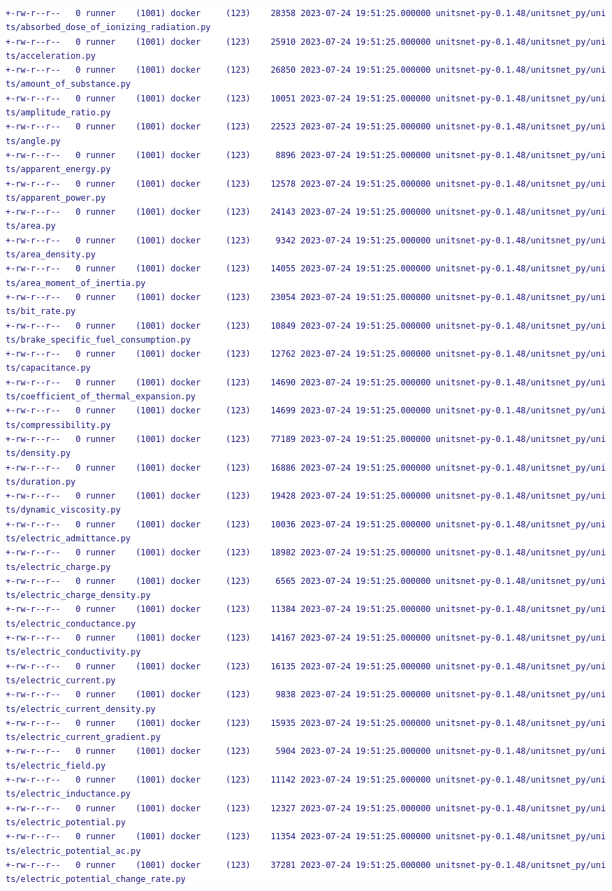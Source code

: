 ```diff
+-rw-r--r--   0 runner    (1001) docker     (123)    28358 2023-07-24 19:51:25.000000 unitsnet-py-0.1.48/unitsnet_py/units/absorbed_dose_of_ionizing_radiation.py
+-rw-r--r--   0 runner    (1001) docker     (123)    25910 2023-07-24 19:51:25.000000 unitsnet-py-0.1.48/unitsnet_py/units/acceleration.py
+-rw-r--r--   0 runner    (1001) docker     (123)    26850 2023-07-24 19:51:25.000000 unitsnet-py-0.1.48/unitsnet_py/units/amount_of_substance.py
+-rw-r--r--   0 runner    (1001) docker     (123)    10051 2023-07-24 19:51:25.000000 unitsnet-py-0.1.48/unitsnet_py/units/amplitude_ratio.py
+-rw-r--r--   0 runner    (1001) docker     (123)    22523 2023-07-24 19:51:25.000000 unitsnet-py-0.1.48/unitsnet_py/units/angle.py
+-rw-r--r--   0 runner    (1001) docker     (123)     8896 2023-07-24 19:51:25.000000 unitsnet-py-0.1.48/unitsnet_py/units/apparent_energy.py
+-rw-r--r--   0 runner    (1001) docker     (123)    12578 2023-07-24 19:51:25.000000 unitsnet-py-0.1.48/unitsnet_py/units/apparent_power.py
+-rw-r--r--   0 runner    (1001) docker     (123)    24143 2023-07-24 19:51:25.000000 unitsnet-py-0.1.48/unitsnet_py/units/area.py
+-rw-r--r--   0 runner    (1001) docker     (123)     9342 2023-07-24 19:51:25.000000 unitsnet-py-0.1.48/unitsnet_py/units/area_density.py
+-rw-r--r--   0 runner    (1001) docker     (123)    14055 2023-07-24 19:51:25.000000 unitsnet-py-0.1.48/unitsnet_py/units/area_moment_of_inertia.py
+-rw-r--r--   0 runner    (1001) docker     (123)    23054 2023-07-24 19:51:25.000000 unitsnet-py-0.1.48/unitsnet_py/units/bit_rate.py
+-rw-r--r--   0 runner    (1001) docker     (123)    10849 2023-07-24 19:51:25.000000 unitsnet-py-0.1.48/unitsnet_py/units/brake_specific_fuel_consumption.py
+-rw-r--r--   0 runner    (1001) docker     (123)    12762 2023-07-24 19:51:25.000000 unitsnet-py-0.1.48/unitsnet_py/units/capacitance.py
+-rw-r--r--   0 runner    (1001) docker     (123)    14690 2023-07-24 19:51:25.000000 unitsnet-py-0.1.48/unitsnet_py/units/coefficient_of_thermal_expansion.py
+-rw-r--r--   0 runner    (1001) docker     (123)    14699 2023-07-24 19:51:25.000000 unitsnet-py-0.1.48/unitsnet_py/units/compressibility.py
+-rw-r--r--   0 runner    (1001) docker     (123)    77189 2023-07-24 19:51:25.000000 unitsnet-py-0.1.48/unitsnet_py/units/density.py
+-rw-r--r--   0 runner    (1001) docker     (123)    16886 2023-07-24 19:51:25.000000 unitsnet-py-0.1.48/unitsnet_py/units/duration.py
+-rw-r--r--   0 runner    (1001) docker     (123)    19428 2023-07-24 19:51:25.000000 unitsnet-py-0.1.48/unitsnet_py/units/dynamic_viscosity.py
+-rw-r--r--   0 runner    (1001) docker     (123)    10036 2023-07-24 19:51:25.000000 unitsnet-py-0.1.48/unitsnet_py/units/electric_admittance.py
+-rw-r--r--   0 runner    (1001) docker     (123)    18982 2023-07-24 19:51:25.000000 unitsnet-py-0.1.48/unitsnet_py/units/electric_charge.py
+-rw-r--r--   0 runner    (1001) docker     (123)     6565 2023-07-24 19:51:25.000000 unitsnet-py-0.1.48/unitsnet_py/units/electric_charge_density.py
+-rw-r--r--   0 runner    (1001) docker     (123)    11384 2023-07-24 19:51:25.000000 unitsnet-py-0.1.48/unitsnet_py/units/electric_conductance.py
+-rw-r--r--   0 runner    (1001) docker     (123)    14167 2023-07-24 19:51:25.000000 unitsnet-py-0.1.48/unitsnet_py/units/electric_conductivity.py
+-rw-r--r--   0 runner    (1001) docker     (123)    16135 2023-07-24 19:51:25.000000 unitsnet-py-0.1.48/unitsnet_py/units/electric_current.py
+-rw-r--r--   0 runner    (1001) docker     (123)     9838 2023-07-24 19:51:25.000000 unitsnet-py-0.1.48/unitsnet_py/units/electric_current_density.py
+-rw-r--r--   0 runner    (1001) docker     (123)    15935 2023-07-24 19:51:25.000000 unitsnet-py-0.1.48/unitsnet_py/units/electric_current_gradient.py
+-rw-r--r--   0 runner    (1001) docker     (123)     5904 2023-07-24 19:51:25.000000 unitsnet-py-0.1.48/unitsnet_py/units/electric_field.py
+-rw-r--r--   0 runner    (1001) docker     (123)    11142 2023-07-24 19:51:25.000000 unitsnet-py-0.1.48/unitsnet_py/units/electric_inductance.py
+-rw-r--r--   0 runner    (1001) docker     (123)    12327 2023-07-24 19:51:25.000000 unitsnet-py-0.1.48/unitsnet_py/units/electric_potential.py
+-rw-r--r--   0 runner    (1001) docker     (123)    11354 2023-07-24 19:51:25.000000 unitsnet-py-0.1.48/unitsnet_py/units/electric_potential_ac.py
+-rw-r--r--   0 runner    (1001) docker     (123)    37281 2023-07-24 19:51:25.000000 unitsnet-py-0.1.48/unitsnet_py/units/electric_potential_change_rate.py
```
